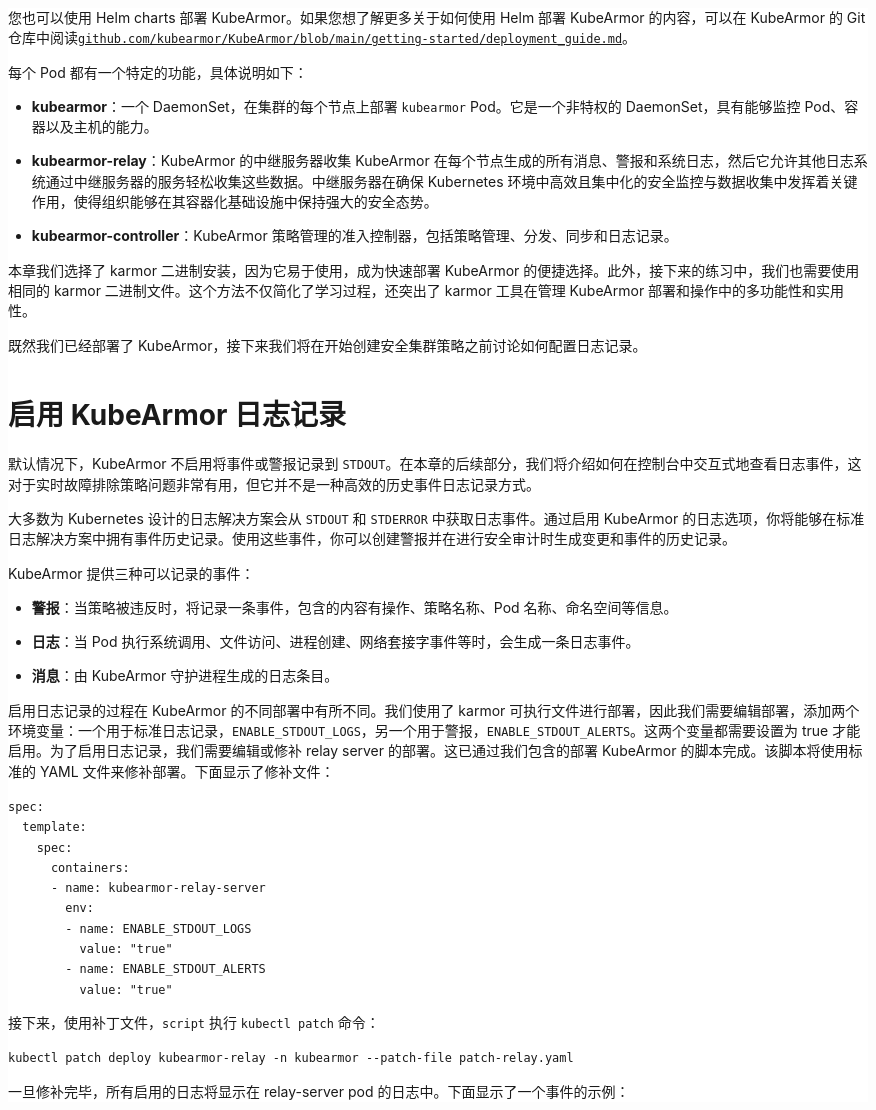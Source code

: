 您也可以使用 Helm charts 部署 KubeArmor。如果您想了解更多关于如何使用 Helm 部署 KubeArmor 的内容，可以在 KubeArmor 的 Git 仓库中阅读[`github.com/kubearmor/KubeArmor/blob/main/getting-started/deployment_guide.md`](https://github.com/kubearmor/KubeArmor/blob/main/getting-started/deployment_guide.md)。

每个 Pod 都有一个特定的功能，具体说明如下：

+   **kubearmor**：一个 DaemonSet，在集群的每个节点上部署 `kubearmor` Pod。它是一个非特权的 DaemonSet，具有能够监控 Pod、容器以及主机的能力。

+   **kubearmor-relay**：KubeArmor 的中继服务器收集 KubeArmor 在每个节点生成的所有消息、警报和系统日志，然后它允许其他日志系统通过中继服务器的服务轻松收集这些数据。中继服务器在确保 Kubernetes 环境中高效且集中化的安全监控与数据收集中发挥着关键作用，使得组织能够在其容器化基础设施中保持强大的安全态势。

+   **kubearmor-controller**：KubeArmor 策略管理的准入控制器，包括策略管理、分发、同步和日志记录。

本章我们选择了 karmor 二进制安装，因为它易于使用，成为快速部署 KubeArmor 的便捷选择。此外，接下来的练习中，我们也需要使用相同的 karmor 二进制文件。这个方法不仅简化了学习过程，还突出了 karmor 工具在管理 KubeArmor 部署和操作中的多功能性和实用性。

既然我们已经部署了 KubeArmor，接下来我们将在开始创建安全集群策略之前讨论如何配置日志记录。

# 启用 KubeArmor 日志记录

默认情况下，KubeArmor 不启用将事件或警报记录到 `STDOUT`。在本章的后续部分，我们将介绍如何在控制台中交互式地查看日志事件，这对于实时故障排除策略问题非常有用，但它并不是一种高效的历史事件日志记录方式。

大多数为 Kubernetes 设计的日志解决方案会从 `STDOUT` 和 `STDERROR` 中获取日志事件。通过启用 KubeArmor 的日志选项，你将能够在标准日志解决方案中拥有事件历史记录。使用这些事件，你可以创建警报并在进行安全审计时生成变更和事件的历史记录。

KubeArmor 提供三种可以记录的事件：

+   **警报**：当策略被违反时，将记录一条事件，包含的内容有操作、策略名称、Pod 名称、命名空间等信息。

+   **日志**：当 Pod 执行系统调用、文件访问、进程创建、网络套接字事件等时，会生成一条日志事件。

+   **消息**：由 KubeArmor 守护进程生成的日志条目。

启用日志记录的过程在 KubeArmor 的不同部署中有所不同。我们使用了 karmor 可执行文件进行部署，因此我们需要编辑部署，添加两个环境变量：一个用于标准日志记录，`ENABLE_STDOUT_LOGS`，另一个用于警报，`ENABLE_STDOUT_ALERTS`。这两个变量都需要设置为 true 才能启用。为了启用日志记录，我们需要编辑或修补 relay server 的部署。这已通过我们包含的部署 KubeArmor 的脚本完成。该脚本将使用标准的 YAML 文件来修补部署。下面显示了修补文件：

```
spec:
  template:
    spec:
      containers:
      - name: kubearmor-relay-server
        env:
        - name: ENABLE_STDOUT_LOGS
          value: "true"
        - name: ENABLE_STDOUT_ALERTS
          value: "true" 
```

接下来，使用补丁文件，`script` 执行 `kubectl patch` 命令：

```
kubectl patch deploy kubearmor-relay -n kubearmor --patch-file patch-relay.yaml 
```

一旦修补完毕，所有启用的日志将显示在 relay-server pod 的日志中。下面显示了一个事件的示例：

